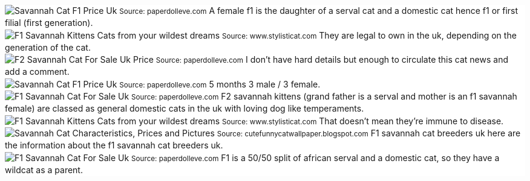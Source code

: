 <aside>
<img class="v-image ads-img" alt="Savannah Cat F1 Price Uk" src="https://i.pinimg.com/originals/0e/43/e1/0e43e131518e3cd4c8f1b6d2b2f2c78f.jpg" width="100%" onerror="this.onerror=null;this.src='data:image/gif;base64,R0lGODlhAQABAAAAACH5BAEKAAEALAAAAAABAAEAAAICTAEAOw==';" />
<small>Source: paperdolleve.com</small>
A female f1 is the daughter of a serval cat and a domestic cat hence f1 or first filial (first generation).
</aside>

<aside>
<img class="v-image ads-img" alt="F1 Savannah Kittens Cats from your wildest dreams" src="https://www.stylisticat.com/uploads/2/4/3/4/24343836/img-20181231-wa0038.jpg" width="100%" onerror="this.onerror=null;this.src='data:image/gif;base64,R0lGODlhAQABAAAAACH5BAEKAAEALAAAAAABAAEAAAICTAEAOw==';" />
<small>Source: www.stylisticat.com</small>
They are legal to own in the uk, depending on the generation of the cat.
</aside>

<aside>
<img class="v-image ads-img" alt="F2 Savannah Cat For Sale Uk Price" src="https://i.pinimg.com/originals/8e/26/12/8e261247fb94c16a0d02dae06893e825.jpg" width="100%" onerror="this.onerror=null;this.src='data:image/gif;base64,R0lGODlhAQABAAAAACH5BAEKAAEALAAAAAABAAEAAAICTAEAOw==';" />
<small>Source: paperdolleve.com</small>
I don’t have hard details but enough to circulate this cat news and add a comment.
</aside>

<aside>
<img class="v-image ads-img" alt="Savannah Cat F1 Price Uk" src="https://i.pinimg.com/originals/8a/c6/c2/8ac6c28f194ef19a9953ecea77cd0f56.jpg" width="100%" onerror="this.onerror=null;this.src='data:image/gif;base64,R0lGODlhAQABAAAAACH5BAEKAAEALAAAAAABAAEAAAICTAEAOw==';" />
<small>Source: paperdolleve.com</small>
5 months 3 male / 3 female.
</aside>

<aside>
<img class="v-image ads-img" alt="F1 Savannah Cat For Sale Uk" src="https://i.pinimg.com/736x/8b/9b/3d/8b9b3d2cb33c7430b3ec4d4de7830cc3.jpg" width="100%" onerror="this.onerror=null;this.src='data:image/gif;base64,R0lGODlhAQABAAAAACH5BAEKAAEALAAAAAABAAEAAAICTAEAOw==';" />
<small>Source: paperdolleve.com</small>
F2 savannah kittens (grand father is a serval and mother is an f1 savannah female) are classed as general domestic cats in the uk with loving dog like temperaments.
</aside>

<aside>
<img class="v-image ads-img" alt="F1 Savannah Kittens Cats from your wildest dreams" src="https://www.stylisticat.com/uploads/2/4/3/4/24343836/f1-kittens-sept-20194_orig.jpg" width="100%" onerror="this.onerror=null;this.src='data:image/gif;base64,R0lGODlhAQABAAAAACH5BAEKAAEALAAAAAABAAEAAAICTAEAOw==';" />
<small>Source: www.stylisticat.com</small>
That doesn’t mean they’re immune to disease.
</aside>

<aside>
<img class="v-image ads-img" alt="Savannah Cat Characteristics, Prices and Pictures" src="http://www.hotspotexotics.co.uk/attachments/Image/023.JPG" width="100%" onerror="this.onerror=null;this.src='data:image/gif;base64,R0lGODlhAQABAAAAACH5BAEKAAEALAAAAAABAAEAAAICTAEAOw==';" />
<small>Source: cutefunnycatwallpaper.blogspot.com</small>
F1 savannah cat breeders uk here are the information about the f1 savannah cat breeders uk.
</aside>

<aside>
<img class="v-image ads-img" alt="F1 Savannah Cat For Sale Uk" src="https://i.pinimg.com/originals/cd/a9/51/cda951c150230e93c58a84dac3f38d23.jpg" width="100%" onerror="this.onerror=null;this.src='data:image/gif;base64,R0lGODlhAQABAAAAACH5BAEKAAEALAAAAAABAAEAAAICTAEAOw==';" />
<small>Source: paperdolleve.com</small>
F1 is a 50/50 split of african serval and a domestic cat, so they have a wildcat as a parent.
</aside>
